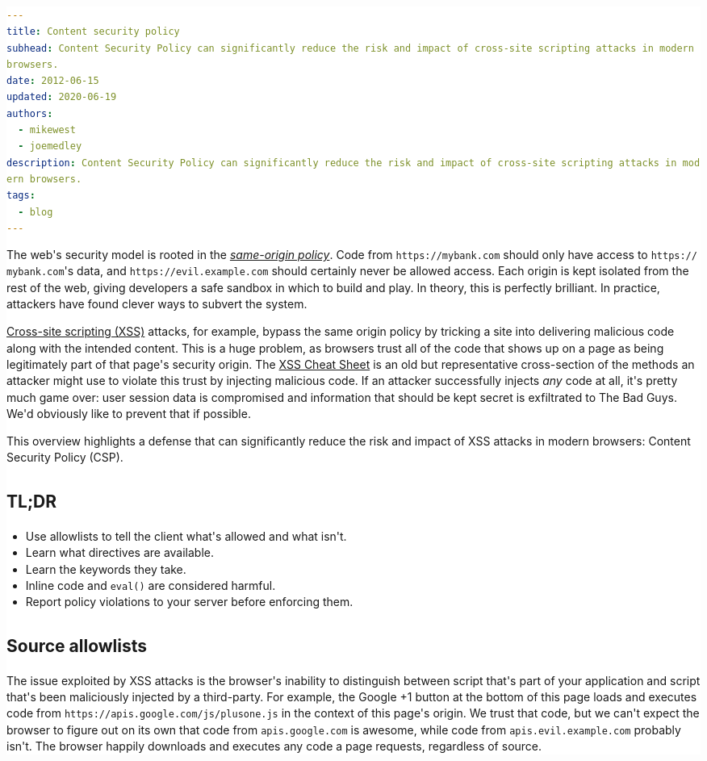 ```yaml
---
title: Content security policy 
subhead: Content Security Policy can significantly reduce the risk and impact of cross-site scripting attacks in modern browsers.
date: 2012-06-15
updated: 2020-06-19 
authors:
  - mikewest
  - joemedley
description: Content Security Policy can significantly reduce the risk and impact of cross-site scripting attacks in modern browsers.
tags:
  - blog
---
```


The web's security model is rooted in the
[_same-origin policy_](//en.wikipedia.org/wiki/Same-origin_policy). Code
from `https://mybank.com` should only have access to `https://mybank.com`'s
data, and `https://evil.example.com` should certainly never be allowed access.
Each origin is kept isolated from the rest of the web, giving developers a safe
sandbox in which to build and play. In theory, this is perfectly brilliant. In
practice, attackers have found clever ways to subvert the system.

[Cross-site scripting (XSS)](//en.wikipedia.org/wiki/Cross-site_scripting)
attacks, for example, bypass the same origin policy by tricking a site into
delivering malicious code along with the intended content. This is a huge
problem, as browsers trust all of the code that shows up on a page as being
legitimately part of that page's security origin. The
[XSS Cheat Sheet](https://www.owasp.org/index.php/XSS_Filter_Evasion_Cheat_Sheet)
is an old but representative cross-section of the methods an attacker might use
to violate this trust by injecting malicious code. If an attacker successfully
injects _any_ code at all, it's pretty much game over: user session data is
compromised and information that should be kept secret is exfiltrated to The Bad
Guys. We'd obviously like to prevent that if possible.

This overview highlights a defense that can significantly reduce the risk and
impact of XSS attacks in modern browsers: Content Security Policy (CSP).

## TL;DR 
* Use allowlists to tell the client what's allowed and what isn't.
* Learn what directives are available.
* Learn the keywords they take.
* Inline code and `eval()` are considered harmful.
* Report policy violations to your server before enforcing them.

## Source allowlists

The issue exploited by XSS attacks is the browser's inability to distinguish
between script that's part of your application and script that's been
maliciously injected by a third-party. For example, the Google +1 button at the
bottom of this page loads and executes code from
`https://apis.google.com/js/plusone.js` in the context of this page's origin. We
trust that code, but we can't expect the browser to figure out on its own that code
from `apis.google.com` is awesome, while code from `apis.evil.example.com`
probably isn't. The browser happily downloads and executes any code a page
requests, regardless of source.
